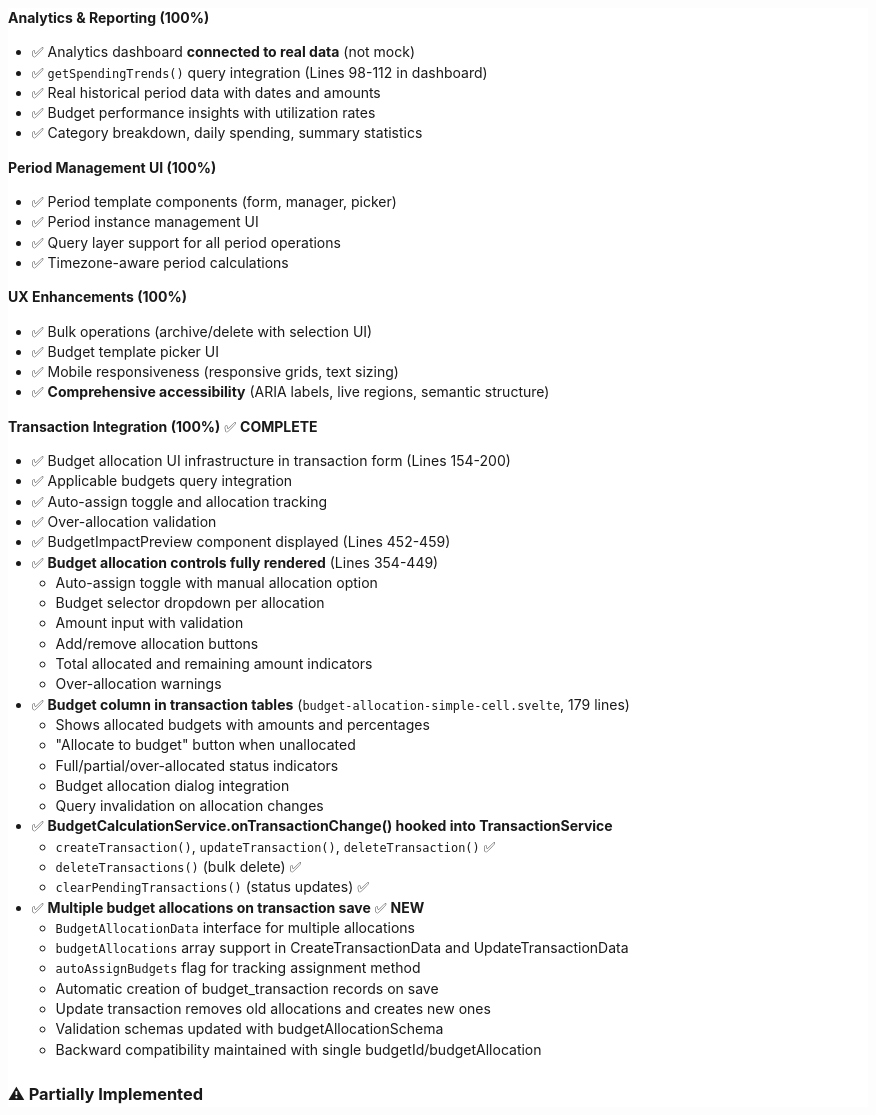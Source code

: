 **Analytics & Reporting (100%)**
- ✅ Analytics dashboard **connected to real data** (not mock)
- ✅ `getSpendingTrends()` query integration (Lines 98-112 in dashboard)
- ✅ Real historical period data with dates and amounts
- ✅ Budget performance insights with utilization rates
- ✅ Category breakdown, daily spending, summary statistics

**Period Management UI (100%)**
- ✅ Period template components (form, manager, picker)
- ✅ Period instance management UI
- ✅ Query layer support for all period operations
- ✅ Timezone-aware period calculations

**UX Enhancements (100%)**
- ✅ Bulk operations (archive/delete with selection UI)
- ✅ Budget template picker UI
- ✅ Mobile responsiveness (responsive grids, text sizing)
- ✅ **Comprehensive accessibility** (ARIA labels, live regions, semantic structure)

**Transaction Integration (100%)** ✅ **COMPLETE**
- ✅ Budget allocation UI infrastructure in transaction form (Lines 154-200)
- ✅ Applicable budgets query integration
- ✅ Auto-assign toggle and allocation tracking
- ✅ Over-allocation validation
- ✅ BudgetImpactPreview component displayed (Lines 452-459)
- ✅ **Budget allocation controls fully rendered** (Lines 354-449)
  - Auto-assign toggle with manual allocation option
  - Budget selector dropdown per allocation
  - Amount input with validation
  - Add/remove allocation buttons
  - Total allocated and remaining amount indicators
  - Over-allocation warnings
- ✅ **Budget column in transaction tables** (`budget-allocation-simple-cell.svelte`, 179 lines)
  - Shows allocated budgets with amounts and percentages
  - "Allocate to budget" button when unallocated
  - Full/partial/over-allocated status indicators
  - Budget allocation dialog integration
  - Query invalidation on allocation changes
- ✅ **BudgetCalculationService.onTransactionChange() hooked into TransactionService**
  - `createTransaction()`, `updateTransaction()`, `deleteTransaction()` ✅
  - `deleteTransactions()` (bulk delete) ✅
  - `clearPendingTransactions()` (status updates) ✅
- ✅ **Multiple budget allocations on transaction save** ✅ **NEW**
  - `BudgetAllocationData` interface for multiple allocations
  - `budgetAllocations` array support in CreateTransactionData and UpdateTransactionData
  - `autoAssignBudgets` flag for tracking assignment method
  - Automatic creation of budget_transaction records on save
  - Update transaction removes old allocations and creates new ones
  - Validation schemas updated with budgetAllocationSchema
  - Backward compatibility maintained with single budgetId/budgetAllocation

### ⚠️ Partially Implemented
